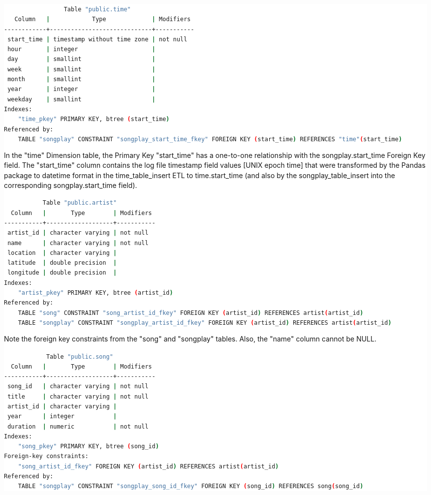 ```bash
                 Table "public.time"
   Column   |            Type             | Modifiers 
------------+-----------------------------+-----------
 start_time | timestamp without time zone | not null
 hour       | integer                     | 
 day        | smallint                    | 
 week       | smallint                    | 
 month      | smallint                    | 
 year       | integer                     | 
 weekday    | smallint                    | 
Indexes:
    "time_pkey" PRIMARY KEY, btree (start_time)
Referenced by:
    TABLE "songplay" CONSTRAINT "songplay_start_time_fkey" FOREIGN KEY (start_time) REFERENCES "time"(start_time)
```

In the "time" Dimension table, the Primary Key "start_time" has a one-to-one relationship with the songplay.start_time Foreign Key field. The "start_time" column contains the log file timestamp field values \[UNIX epoch time\] that were transformed by the Pandas package to datetime format in the time_table_insert ETL to time.start_time (and also by the songplay_table_insert into the corresponding songplay.start_time field).

```bash
           Table "public.artist"
  Column   |       Type        | Modifiers 
-----------+-------------------+-----------
 artist_id | character varying | not null
 name      | character varying | not null
 location  | character varying | 
 latitude  | double precision  | 
 longitude | double precision  | 
Indexes:
    "artist_pkey" PRIMARY KEY, btree (artist_id)
Referenced by:
    TABLE "song" CONSTRAINT "song_artist_id_fkey" FOREIGN KEY (artist_id) REFERENCES artist(artist_id)
    TABLE "songplay" CONSTRAINT "songplay_artist_id_fkey" FOREIGN KEY (artist_id) REFERENCES artist(artist_id)
```

Note the foreign key constraints from the "song" and "songplay" tables.  Also, the "name" column cannot be NULL.

```bash
            Table "public.song"
  Column   |       Type        | Modifiers 
-----------+-------------------+-----------
 song_id   | character varying | not null
 title     | character varying | not null
 artist_id | character varying | 
 year      | integer           | 
 duration  | numeric           | not null
Indexes:
    "song_pkey" PRIMARY KEY, btree (song_id)
Foreign-key constraints:
    "song_artist_id_fkey" FOREIGN KEY (artist_id) REFERENCES artist(artist_id)
Referenced by:
    TABLE "songplay" CONSTRAINT "songplay_song_id_fkey" FOREIGN KEY (song_id) REFERENCES song(song_id)
```
